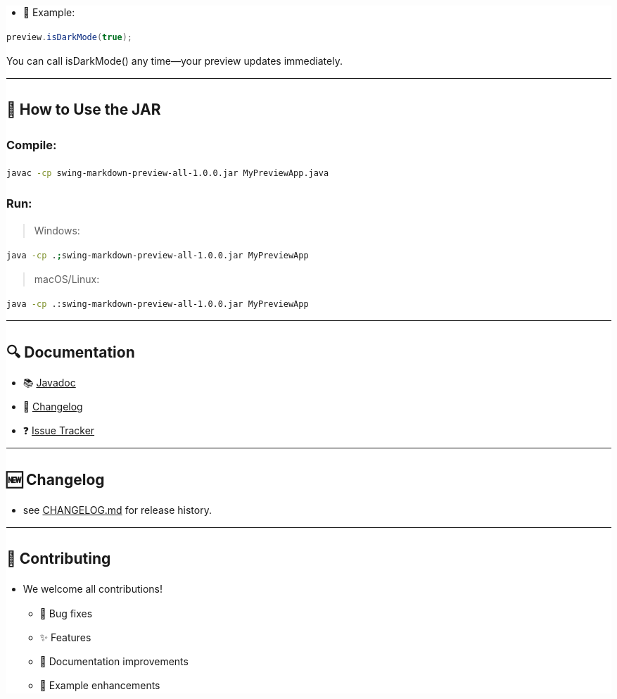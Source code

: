 - 🔹 Example:

```java
preview.isDarkMode(true);
```

You can call isDarkMode() any time—your preview updates immediately.

---

## 📂 How to Use the JAR

### Compile:

```bash
javac -cp swing-markdown-preview-all-1.0.0.jar MyPreviewApp.java
```

### Run:
> Windows:
```bash
java -cp .;swing-markdown-preview-all-1.0.0.jar MyPreviewApp
```
> macOS/Linux:
```bash
java -cp .:swing-markdown-preview-all-1.0.0.jar MyPreviewApp
```
---

## 🔍 Documentation

- 📚 [Javadoc](https://javadoc.io/doc/io.github.raghul-tech/swing-markdown-preview)

- 📝 [Changelog](CHANGELOG.md)

- ❓ [Issue Tracker](https://github.com/raghul-tech/Swing-Markdown-Preview/issues)

---

## 🆕 Changelog

- see [CHANGELOG.md](CHANGELOG.md) for release history.

---

## 🤝 Contributing
- We welcome all contributions!

	- 🐛 Bug fixes

	- ✨ Features

	- 📝 Documentation improvements

	- 🧪 Example enhancements
